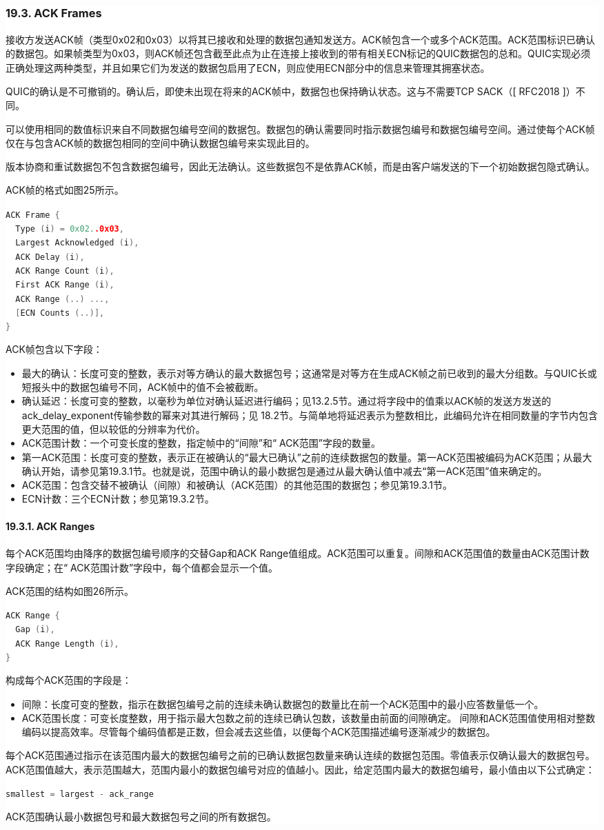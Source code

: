 ### 19.3. ACK Frames
接收方发送ACK帧（类型0x02和0x03）以将其已接收和处理的数据包通知发送方。ACK帧包含一个或多个ACK范围。ACK范围标识已确认的数据包。如果帧类型为0x03，则ACK帧还包含截至此点为止在连接上接收到的带有相关ECN标记的QUIC数据包的总和。QUIC实现必须正确处理这两种类型，并且如果它们为发送的数据包启用了ECN，则应使用ECN部分中的信息来管理其拥塞状态。

QUIC的确认是不可撤销的。确认后，即使未出现在将来的ACK帧中，数据包也保持确认状态。这与不需要TCP SACK（[ RFC2018 ]）不同。

可以使用相同的数值标识来自不同数据包编号空间的数据包。数据包的确认需要同时指示数据包编号和数据包编号空间。通过使每个ACK帧仅在与包含ACK帧的数据包相同的空间中确认数据包编号来实现此目的。

版本协商和重试数据包不包含数据包编号，因此无法确认。这些数据包不是依靠ACK帧，而是由客户端发送的下一个初始数据包隐式确认。

ACK帧的格式如图25所示。

```cpp
ACK Frame {
  Type (i) = 0x02..0x03,
  Largest Acknowledged (i),
  ACK Delay (i),
  ACK Range Count (i),
  First ACK Range (i),
  ACK Range (..) ...,
  [ECN Counts (..)],
}
```

ACK帧包含以下字段：

- 最大的确认：长度可变的整数，表示对等方确认的最大数据包号；这通常是对等方在生成ACK帧之前已收到的最大分组数。与QUIC长或短报头中的数据包编号不同，ACK帧中的值不会被截断。
- 确认延迟：长度可变的整数，以毫秒为单位对确认延迟进行编码；见13.2.5节。通过将字段中的值乘以ACK帧的发送方发送的ack_delay_exponent传输参数的幂来对其进行解码；见 18.2节。与简单地将延迟表示为整数相比，此编码允许在相同数量的字节内包含更大范围的值，但以较低的分辨率为代价。
- ACK范围计数：一个可变长度的整数，指定帧中的“间隙”和“ ACK范围”字段的数量。
- 第一ACK范围：长度可变的整数，表示正在被确认的“最大已确认”之前的连续数据包的数量。第一ACK范围被编码为ACK范围；从最大确认开始，请参见第19.3.1节。也就是说，范围中确认的最小数据包是通过从最大确认值中减去“第一ACK范围”值来确定的。
- ACK范围：包含交替不被确认（间隙）和被确认（ACK范围）的其他范围的数据包；参见第19.3.1节。
- ECN计数：三个ECN计数；参见第19.3.2节。

#### 19.3.1. ACK Ranges
每个ACK范围均由降序的数据包编号顺序的交替Gap和ACK Range值组成。ACK范围可以重复。间隙和ACK范围值的数量由ACK范围计数字段确定；在“ ACK范围计数”字段中，每个值都会显示一个值。

ACK范围的结构如图26所示。
```cpp
ACK Range {
  Gap (i),
  ACK Range Length (i),
}
```
构成每个ACK范围的字段是：

- 间隙：长度可变的整数，指示在数据包编号之前的连续未确认数据包的数量比在前一个ACK范围中的最小应答数量低一个。
- ACK范围长度：可变长度整数，用于指示最大包数之前的连续已确认包数，该数量由前面的间隙确定。
间隙和ACK范围值使用相对整数编码以提高效率。尽管每个编码值都是正数，但会减去这些值，以便每个ACK范围描述编号逐渐减少的数据包。

每个ACK范围通过指示在该范围内最大的数据包编号之前的已确认数据包数量来确认连续的数据包范围。零值表示仅确认最大的数据包号。ACK范围值越大，表示范围越大，范围内最小的数据包编号对应的值越小。因此，给定范围内最大的数据包编号，最小值由以下公式确定：

```cpp
smallest = largest - ack_range
```
ACK范围确认最小数据包号和最大数据包号之间的所有数据包。
